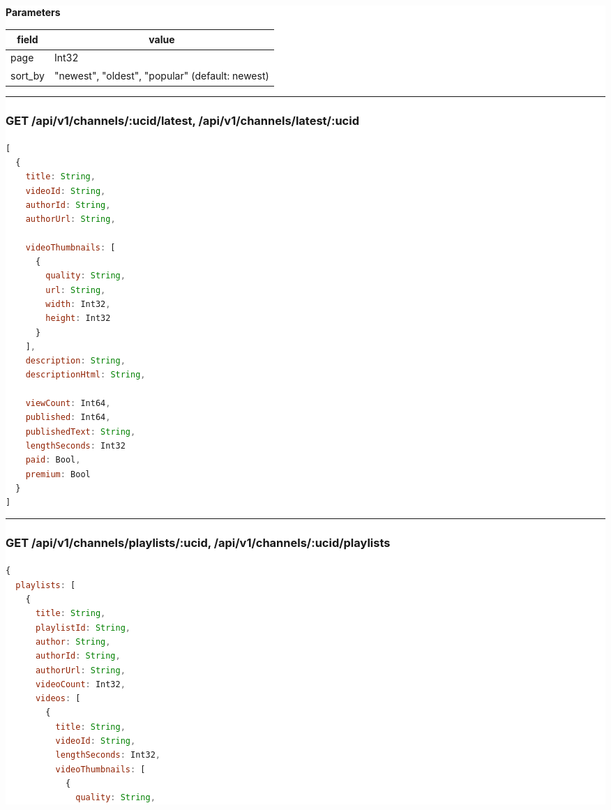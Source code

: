 **Parameters**

| field   | value                                           |
|---------|-------------------------------------------------|
| page    | Int32                                           |
| sort_by | "newest", "oldest", "popular" (default: newest) |

---

### GET /api/v1/channels/:ucid/latest, /api/v1/channels/latest/:ucid

```js
[
  {
    title: String,
    videoId: String,
    authorId: String,
    authorUrl: String,

    videoThumbnails: [
      {
        quality: String,
        url: String,
        width: Int32,
        height: Int32
      }
    ],
    description: String,
    descriptionHtml: String,

    viewCount: Int64,
    published: Int64,
    publishedText: String,
    lengthSeconds: Int32
    paid: Bool,
    premium: Bool
  }
]
```

---

### GET /api/v1/channels/playlists/:ucid, /api/v1/channels/:ucid/playlists

```js
{
  playlists: [
    {
      title: String,
      playlistId: String,
      author: String,
      authorId: String,
      authorUrl: String,
      videoCount: Int32,
      videos: [
        {
          title: String,
          videoId: String,
          lengthSeconds: Int32,
          videoThumbnails: [
            {
              quality: String,
```
